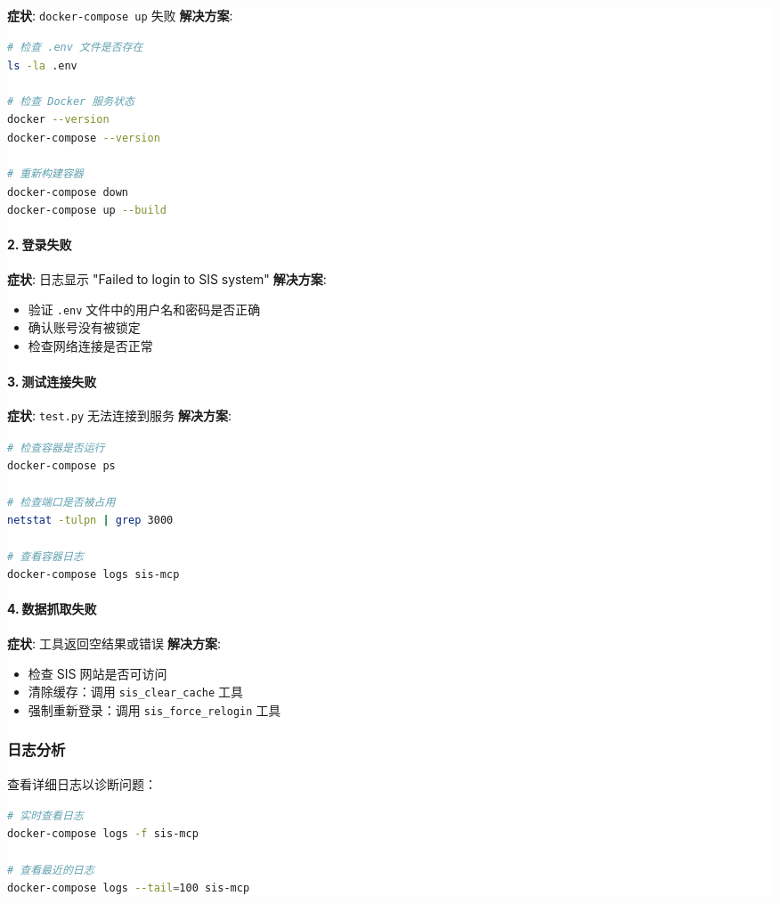 **症状**: `docker-compose up` 失败
**解决方案**:
```bash
# 检查 .env 文件是否存在
ls -la .env

# 检查 Docker 服务状态
docker --version
docker-compose --version

# 重新构建容器
docker-compose down
docker-compose up --build
```

#### 2. 登录失败

**症状**: 日志显示 "Failed to login to SIS system"
**解决方案**:
- 验证 `.env` 文件中的用户名和密码是否正确
- 确认账号没有被锁定
- 检查网络连接是否正常

#### 3. 测试连接失败

**症状**: `test.py` 无法连接到服务
**解决方案**:
```bash
# 检查容器是否运行
docker-compose ps

# 检查端口是否被占用
netstat -tulpn | grep 3000

# 查看容器日志
docker-compose logs sis-mcp
```

#### 4. 数据抓取失败

**症状**: 工具返回空结果或错误
**解决方案**:
- 检查 SIS 网站是否可访问
- 清除缓存：调用 `sis_clear_cache` 工具
- 强制重新登录：调用 `sis_force_relogin` 工具

### 日志分析

查看详细日志以诊断问题：

```bash
# 实时查看日志
docker-compose logs -f sis-mcp

# 查看最近的日志
docker-compose logs --tail=100 sis-mcp
```
